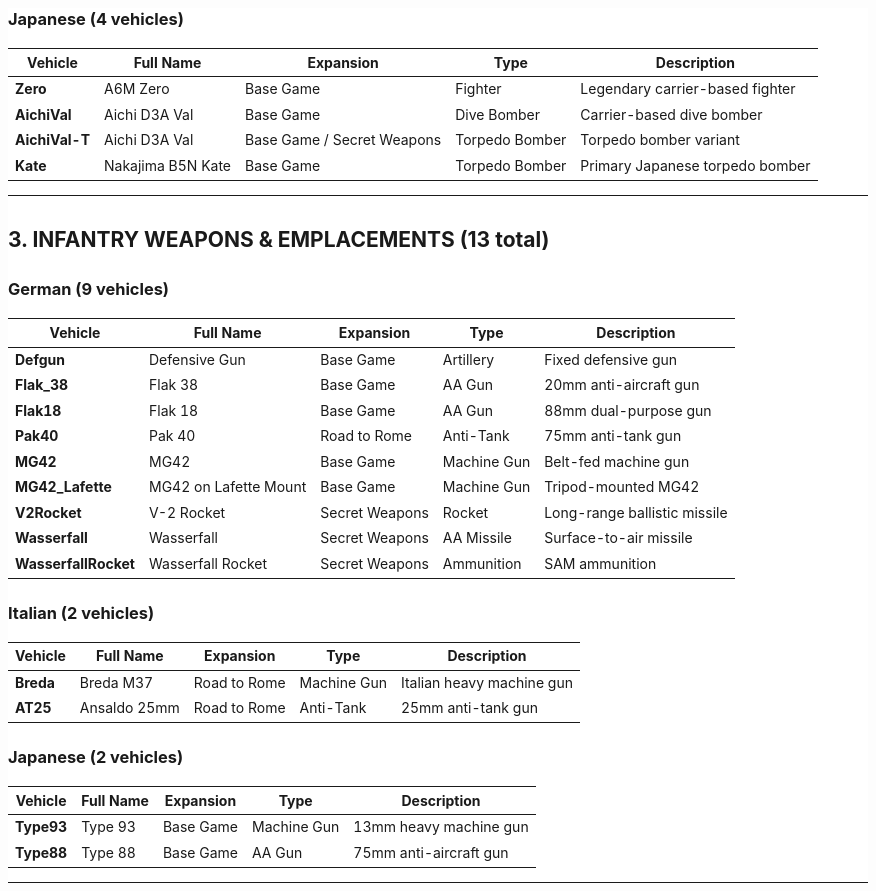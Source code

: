 ### Japanese (4 vehicles)

| Vehicle | Full Name | Expansion | Type | Description |
|---------|-----------|-----------|------|-------------|
| **Zero** | A6M Zero | Base Game | Fighter | Legendary carrier-based fighter |
| **AichiVal** | Aichi D3A Val | Base Game | Dive Bomber | Carrier-based dive bomber |
| **AichiVal-T** | Aichi D3A Val | Base Game / Secret Weapons | Torpedo Bomber | Torpedo bomber variant |
| **Kate** | Nakajima B5N Kate | Base Game | Torpedo Bomber | Primary Japanese torpedo bomber |

---

## 3. INFANTRY WEAPONS & EMPLACEMENTS (13 total)

### German (9 vehicles)

| Vehicle | Full Name | Expansion | Type | Description |
|---------|-----------|-----------|------|-------------|
| **Defgun** | Defensive Gun | Base Game | Artillery | Fixed defensive gun |
| **Flak_38** | Flak 38 | Base Game | AA Gun | 20mm anti-aircraft gun |
| **Flak18** | Flak 18 | Base Game | AA Gun | 88mm dual-purpose gun |
| **Pak40** | Pak 40 | Road to Rome | Anti-Tank | 75mm anti-tank gun |
| **MG42** | MG42 | Base Game | Machine Gun | Belt-fed machine gun |
| **MG42_Lafette** | MG42 on Lafette Mount | Base Game | Machine Gun | Tripod-mounted MG42 |
| **V2Rocket** | V-2 Rocket | Secret Weapons | Rocket | Long-range ballistic missile |
| **Wasserfall** | Wasserfall | Secret Weapons | AA Missile | Surface-to-air missile |
| **WasserfallRocket** | Wasserfall Rocket | Secret Weapons | Ammunition | SAM ammunition |

### Italian (2 vehicles)

| Vehicle | Full Name | Expansion | Type | Description |
|---------|-----------|-----------|------|-------------|
| **Breda** | Breda M37 | Road to Rome | Machine Gun | Italian heavy machine gun |
| **AT25** | Ansaldo 25mm | Road to Rome | Anti-Tank | 25mm anti-tank gun |

### Japanese (2 vehicles)

| Vehicle | Full Name | Expansion | Type | Description |
|---------|-----------|-----------|------|-------------|
| **Type93** | Type 93 | Base Game | Machine Gun | 13mm heavy machine gun |
| **Type88** | Type 88 | Base Game | AA Gun | 75mm anti-aircraft gun |

---